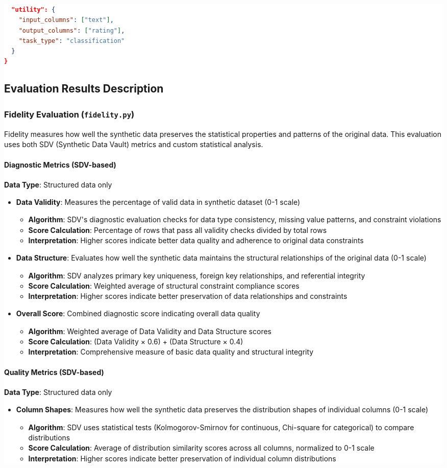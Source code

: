 ```json
  "utility": {
    "input_columns": ["text"],
    "output_columns": ["rating"],
    "task_type": "classification"
  }
}
```

## Evaluation Results Description

### Fidelity Evaluation (`fidelity.py`)

Fidelity measures how well the synthetic data preserves the statistical properties and patterns of the original data. This evaluation uses both SDV (Synthetic Data Vault) metrics and custom statistical analysis.

#### Diagnostic Metrics (SDV-based)

**Data Type**: Structured data only

- **Data Validity**: Measures the percentage of valid data in synthetic dataset (0-1 scale)

  - **Algorithm**: SDV's diagnostic evaluation checks for data type consistency, missing value patterns, and constraint violations
  - **Score Calculation**: Percentage of rows that pass all validity checks divided by total rows
  - **Interpretation**: Higher scores indicate better data quality and adherence to original data constraints

- **Data Structure**: Evaluates how well the synthetic data maintains the structural relationships of the original data (0-1 scale)

  - **Algorithm**: SDV analyzes primary key uniqueness, foreign key relationships, and referential integrity
  - **Score Calculation**: Weighted average of structural constraint compliance scores
  - **Interpretation**: Higher scores indicate better preservation of data relationships and constraints

- **Overall Score**: Combined diagnostic score indicating overall data quality
  - **Algorithm**: Weighted average of Data Validity and Data Structure scores
  - **Score Calculation**: (Data Validity × 0.6) + (Data Structure × 0.4)
  - **Interpretation**: Comprehensive measure of basic data quality and structural integrity

#### Quality Metrics (SDV-based)

**Data Type**: Structured data only

- **Column Shapes**: Measures how well the synthetic data preserves the distribution shapes of individual columns (0-1 scale)

  - **Algorithm**: SDV uses statistical tests (Kolmogorov-Smirnov for continuous, Chi-square for categorical) to compare distributions
  - **Score Calculation**: Average of distribution similarity scores across all columns, normalized to 0-1 scale
  - **Interpretation**: Higher scores indicate better preservation of individual column distributions


[1]: https://arxiv.org/abs/2302.12580 "[2302.12580] Membership Inference Attacks against Synthetic Data"
[2]: https://arxiv.org/abs/2211.10459 "A Unified Framework for Quantifying Privacy Risk in Synthetic Data"
[3]: https://docs.sdv.dev/sdmetrics/data-metrics/diagnostic/diagnostic-report "Diagnostic Report | SDMetrics"
[4]: https://arxiv.org/abs/2404.14445 "A Multi-Faceted Evaluation Framework for Assessing Synthetic Data"